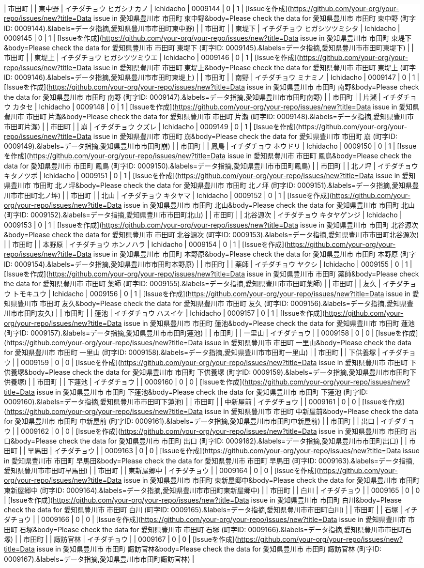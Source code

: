 | 市田町 |  | 東中野 | イチダチョウ  ヒガシナカノ | Ichidacho | 0009144 | 0 | 1 | [Issueを作成](https://github.com/your-org/your-repo/issues/new?title=Data issue in 愛知県豊川市 市田町  東中野&body=Please check the data for 愛知県豊川市 市田町  東中野 (町字ID: 0009144).&labels=データ指摘,愛知県豊川市市田町東中野) |
| 市田町 |  | 東堤下 | イチダチョウ  ヒガシツツミシタ | Ichidacho | 0009145 | 0 | 1 | [Issueを作成](https://github.com/your-org/your-repo/issues/new?title=Data issue in 愛知県豊川市 市田町  東堤下&body=Please check the data for 愛知県豊川市 市田町  東堤下 (町字ID: 0009145).&labels=データ指摘,愛知県豊川市市田町東堤下) |
| 市田町 |  | 東堤上 | イチダチョウ  ヒガシツツミウエ | Ichidacho | 0009146 | 0 | 1 | [Issueを作成](https://github.com/your-org/your-repo/issues/new?title=Data issue in 愛知県豊川市 市田町  東堤上&body=Please check the data for 愛知県豊川市 市田町  東堤上 (町字ID: 0009146).&labels=データ指摘,愛知県豊川市市田町東堤上) |
| 市田町 |  | 南野 | イチダチョウ  ミナミノ | Ichidacho | 0009147 | 0 | 1 | [Issueを作成](https://github.com/your-org/your-repo/issues/new?title=Data issue in 愛知県豊川市 市田町  南野&body=Please check the data for 愛知県豊川市 市田町  南野 (町字ID: 0009147).&labels=データ指摘,愛知県豊川市市田町南野) |
| 市田町 |  | 片瀬 | イチダチョウ  カタセ | Ichidacho | 0009148 | 0 | 1 | [Issueを作成](https://github.com/your-org/your-repo/issues/new?title=Data issue in 愛知県豊川市 市田町  片瀬&body=Please check the data for 愛知県豊川市 市田町  片瀬 (町字ID: 0009148).&labels=データ指摘,愛知県豊川市市田町片瀬) |
| 市田町 |  | 崩 | イチダチョウ  クズレ | Ichidacho | 0009149 | 0 | 1 | [Issueを作成](https://github.com/your-org/your-repo/issues/new?title=Data issue in 愛知県豊川市 市田町  崩&body=Please check the data for 愛知県豊川市 市田町  崩 (町字ID: 0009149).&labels=データ指摘,愛知県豊川市市田町崩) |
| 市田町 |  | 鳳鳥 | イチダチョウ  ホウドリ | Ichidacho | 0009150 | 0 | 1 | [Issueを作成](https://github.com/your-org/your-repo/issues/new?title=Data issue in 愛知県豊川市 市田町  鳳鳥&body=Please check the data for 愛知県豊川市 市田町  鳳鳥 (町字ID: 0009150).&labels=データ指摘,愛知県豊川市市田町鳳鳥) |
| 市田町 |  | 北ノ坪 | イチダチョウ  キタノツボ | Ichidacho | 0009151 | 0 | 1 | [Issueを作成](https://github.com/your-org/your-repo/issues/new?title=Data issue in 愛知県豊川市 市田町  北ノ坪&body=Please check the data for 愛知県豊川市 市田町  北ノ坪 (町字ID: 0009151).&labels=データ指摘,愛知県豊川市市田町北ノ坪) |
| 市田町 |  | 北山 | イチダチョウ  キタヤマ | Ichidacho | 0009152 | 0 | 1 | [Issueを作成](https://github.com/your-org/your-repo/issues/new?title=Data issue in 愛知県豊川市 市田町  北山&body=Please check the data for 愛知県豊川市 市田町  北山 (町字ID: 0009152).&labels=データ指摘,愛知県豊川市市田町北山) |
| 市田町 |  | 北谷源次 | イチダチョウ  キタヤゲンジ | Ichidacho | 0009153 | 0 | 1 | [Issueを作成](https://github.com/your-org/your-repo/issues/new?title=Data issue in 愛知県豊川市 市田町  北谷源次&body=Please check the data for 愛知県豊川市 市田町  北谷源次 (町字ID: 0009153).&labels=データ指摘,愛知県豊川市市田町北谷源次) |
| 市田町 |  | 本野原 | イチダチョウ  ホンノハラ | Ichidacho | 0009154 | 0 | 1 | [Issueを作成](https://github.com/your-org/your-repo/issues/new?title=Data issue in 愛知県豊川市 市田町  本野原&body=Please check the data for 愛知県豊川市 市田町  本野原 (町字ID: 0009154).&labels=データ指摘,愛知県豊川市市田町本野原) |
| 市田町 |  | 薬師 | イチダチョウ  ヤクシ | Ichidacho | 0009155 | 0 | 1 | [Issueを作成](https://github.com/your-org/your-repo/issues/new?title=Data issue in 愛知県豊川市 市田町  薬師&body=Please check the data for 愛知県豊川市 市田町  薬師 (町字ID: 0009155).&labels=データ指摘,愛知県豊川市市田町薬師) |
| 市田町 |  | 友久 | イチダチョウ  トモキユウ | Ichidacho | 0009156 | 0 | 1 | [Issueを作成](https://github.com/your-org/your-repo/issues/new?title=Data issue in 愛知県豊川市 市田町  友久&body=Please check the data for 愛知県豊川市 市田町  友久 (町字ID: 0009156).&labels=データ指摘,愛知県豊川市市田町友久) |
| 市田町 |  | 蓮池 | イチダチョウ  ハスイケ | Ichidacho | 0009157 | 0 | 1 | [Issueを作成](https://github.com/your-org/your-repo/issues/new?title=Data issue in 愛知県豊川市 市田町  蓮池&body=Please check the data for 愛知県豊川市 市田町  蓮池 (町字ID: 0009157).&labels=データ指摘,愛知県豊川市市田町蓮池) |
| 市田町 |  | 一里山 | イチダチョウ   |  | 0009158 | 0 | 0 | [Issueを作成](https://github.com/your-org/your-repo/issues/new?title=Data issue in 愛知県豊川市 市田町  一里山&body=Please check the data for 愛知県豊川市 市田町  一里山 (町字ID: 0009158).&labels=データ指摘,愛知県豊川市市田町一里山) |
| 市田町 |  | 下供養塚 | イチダチョウ   |  | 0009159 | 0 | 0 | [Issueを作成](https://github.com/your-org/your-repo/issues/new?title=Data issue in 愛知県豊川市 市田町  下供養塚&body=Please check the data for 愛知県豊川市 市田町  下供養塚 (町字ID: 0009159).&labels=データ指摘,愛知県豊川市市田町下供養塚) |
| 市田町 |  | 下蓮池 | イチダチョウ   |  | 0009160 | 0 | 0 | [Issueを作成](https://github.com/your-org/your-repo/issues/new?title=Data issue in 愛知県豊川市 市田町  下蓮池&body=Please check the data for 愛知県豊川市 市田町  下蓮池 (町字ID: 0009160).&labels=データ指摘,愛知県豊川市市田町下蓮池) |
| 市田町 |  | 中新屋前 | イチダチョウ   |  | 0009161 | 0 | 0 | [Issueを作成](https://github.com/your-org/your-repo/issues/new?title=Data issue in 愛知県豊川市 市田町  中新屋前&body=Please check the data for 愛知県豊川市 市田町  中新屋前 (町字ID: 0009161).&labels=データ指摘,愛知県豊川市市田町中新屋前) |
| 市田町 |  | 出口 | イチダチョウ   |  | 0009162 | 0 | 0 | [Issueを作成](https://github.com/your-org/your-repo/issues/new?title=Data issue in 愛知県豊川市 市田町  出口&body=Please check the data for 愛知県豊川市 市田町  出口 (町字ID: 0009162).&labels=データ指摘,愛知県豊川市市田町出口) |
| 市田町 |  | 早馬田 | イチダチョウ   |  | 0009163 | 0 | 0 | [Issueを作成](https://github.com/your-org/your-repo/issues/new?title=Data issue in 愛知県豊川市 市田町  早馬田&body=Please check the data for 愛知県豊川市 市田町  早馬田 (町字ID: 0009163).&labels=データ指摘,愛知県豊川市市田町早馬田) |
| 市田町 |  | 東新屋郷中 | イチダチョウ   |  | 0009164 | 0 | 0 | [Issueを作成](https://github.com/your-org/your-repo/issues/new?title=Data issue in 愛知県豊川市 市田町  東新屋郷中&body=Please check the data for 愛知県豊川市 市田町  東新屋郷中 (町字ID: 0009164).&labels=データ指摘,愛知県豊川市市田町東新屋郷中) |
| 市田町 |  | 白川 | イチダチョウ   |  | 0009165 | 0 | 0 | [Issueを作成](https://github.com/your-org/your-repo/issues/new?title=Data issue in 愛知県豊川市 市田町  白川&body=Please check the data for 愛知県豊川市 市田町  白川 (町字ID: 0009165).&labels=データ指摘,愛知県豊川市市田町白川) |
| 市田町 |  | 石塚 | イチダチョウ   |  | 0009166 | 0 | 0 | [Issueを作成](https://github.com/your-org/your-repo/issues/new?title=Data issue in 愛知県豊川市 市田町  石塚&body=Please check the data for 愛知県豊川市 市田町  石塚 (町字ID: 0009166).&labels=データ指摘,愛知県豊川市市田町石塚) |
| 市田町 |  | 諏訪官林 | イチダチョウ   |  | 0009167 | 0 | 0 | [Issueを作成](https://github.com/your-org/your-repo/issues/new?title=Data issue in 愛知県豊川市 市田町  諏訪官林&body=Please check the data for 愛知県豊川市 市田町  諏訪官林 (町字ID: 0009167).&labels=データ指摘,愛知県豊川市市田町諏訪官林) |